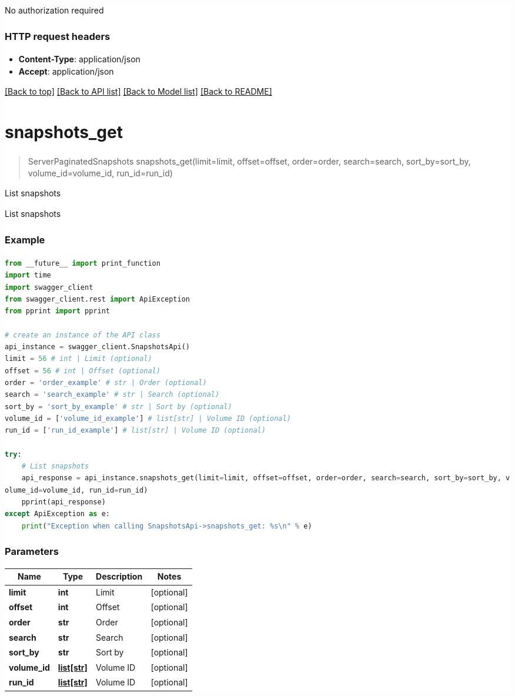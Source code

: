 No authorization required

### HTTP request headers

 - **Content-Type**: application/json
 - **Accept**: application/json

[[Back to top]](#) [[Back to API list]](../README.md#documentation-for-api-endpoints) [[Back to Model list]](../README.md#documentation-for-models) [[Back to README]](../README.md)

# **snapshots_get**
> ServerPaginatedSnapshots snapshots_get(limit=limit, offset=offset, order=order, search=search, sort_by=sort_by, volume_id=volume_id, run_id=run_id)

List snapshots

List snapshots

### Example
```python
from __future__ import print_function
import time
import swagger_client
from swagger_client.rest import ApiException
from pprint import pprint

# create an instance of the API class
api_instance = swagger_client.SnapshotsApi()
limit = 56 # int | Limit (optional)
offset = 56 # int | Offset (optional)
order = 'order_example' # str | Order (optional)
search = 'search_example' # str | Search (optional)
sort_by = 'sort_by_example' # str | Sort by (optional)
volume_id = ['volume_id_example'] # list[str] | Volume ID (optional)
run_id = ['run_id_example'] # list[str] | Volume ID (optional)

try:
    # List snapshots
    api_response = api_instance.snapshots_get(limit=limit, offset=offset, order=order, search=search, sort_by=sort_by, volume_id=volume_id, run_id=run_id)
    pprint(api_response)
except ApiException as e:
    print("Exception when calling SnapshotsApi->snapshots_get: %s\n" % e)
```

### Parameters

Name | Type | Description  | Notes
------------- | ------------- | ------------- | -------------
 **limit** | **int**| Limit | [optional] 
 **offset** | **int**| Offset | [optional] 
 **order** | **str**| Order | [optional] 
 **search** | **str**| Search | [optional] 
 **sort_by** | **str**| Sort by | [optional] 
 **volume_id** | [**list[str]**](str.md)| Volume ID | [optional] 
 **run_id** | [**list[str]**](str.md)| Volume ID | [optional] 
